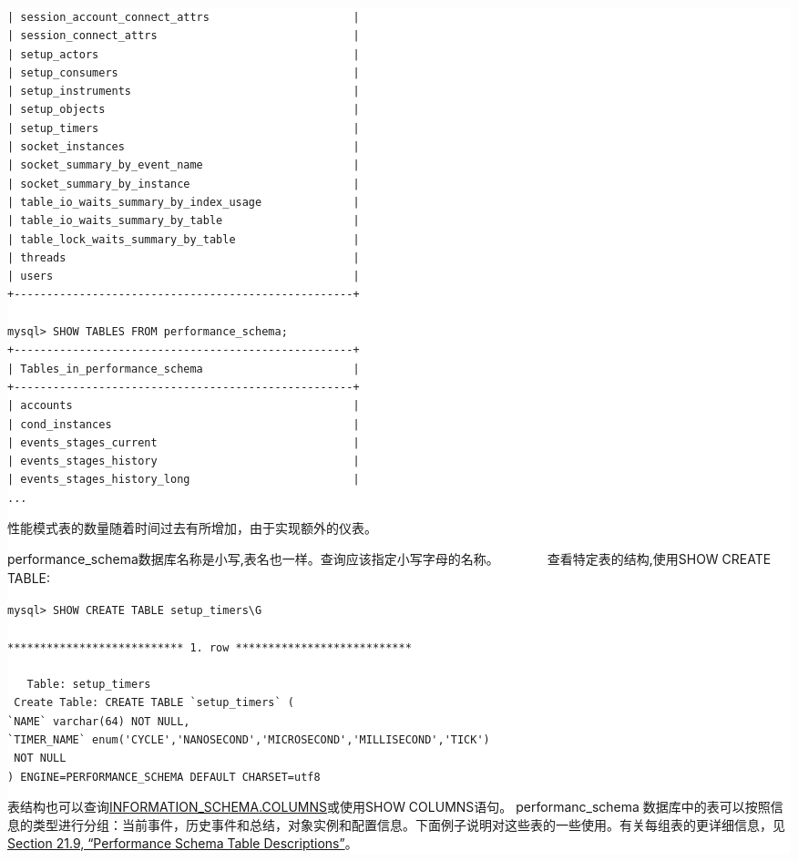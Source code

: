     | session_account_connect_attrs                      |
    | session_connect_attrs                              |
    | setup_actors                                       |
    | setup_consumers                                    |
    | setup_instruments                                  |
    | setup_objects                                      |
    | setup_timers                                       |
    | socket_instances                                   |
    | socket_summary_by_event_name                       |
    | socket_summary_by_instance                         |
    | table_io_waits_summary_by_index_usage              |
    | table_io_waits_summary_by_table                    |
    | table_lock_waits_summary_by_table                  |
    | threads                                            |
    | users                                              |
    +----------------------------------------------------+

    mysql> SHOW TABLES FROM performance_schema;
    +----------------------------------------------------+  
    | Tables_in_performance_schema                       |
    +----------------------------------------------------+
    | accounts                                           |
    | cond_instances                                     |
    | events_stages_current                              |
    | events_stages_history                              |
    | events_stages_history_long                         |    
    ...

性能模式表的数量随着时间过去有所增加，由于实现额外的仪表。　　　　

performance\_schema数据库名称是小写,表名也一样。查询应该指定小写字母的名称。　　　　
查看特定表的结构,使用SHOW CREATE TABLE:

    mysql> SHOW CREATE TABLE setup_timers\G

    *************************** 1. row ***************************

       Table: setup_timers
     Create Table: CREATE TABLE `setup_timers` (
    `NAME` varchar(64) NOT NULL,
    `TIMER_NAME` enum('CYCLE','NANOSECOND','MICROSECOND','MILLISECOND','TICK')
     NOT NULL
    ) ENGINE=PERFORMANCE_SCHEMA DEFAULT CHARSET=utf8
表结构也可以查询[INFORMATION\_SCHEMA.COLUMNS](http://dev.mysql.com/doc/refman/5.6/en/columns-table.html)或使用SHOW COLUMNS语句。
performanc\_schema 数据库中的表可以按照信息的类型进行分组：当前事件，历史事件和总结，对象实例和配置信息。下面例子说明对这些表的一些使用。有关每组表的更详细信息，见[Section 21.9, “Performance Schema Table Descriptions”](./21.9_Performance_Schema_Table_Descriptions.md)。
